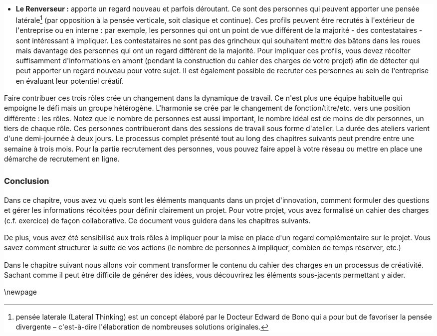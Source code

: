 - **Le Renverseur :** apporte un regard nouveau et parfois déroutant. Ce sont des personnes qui peuvent apporter une pensée latérale[^lateral] (par opposition à la pensée verticale, soit clasique et continue). Ces profils peuvent être recrutés à l'extérieur de l'entreprise ou en interne : par exemple, les personnes qui ont un point de vue différent de la majorité - des contestataires - sont intéressant à impliquer. Les contestataires ne sont pas des grincheux qui souhaitent mettre des bâtons dans les roues mais davantage des personnes qui ont un regard différent de la majorité. Pour impliquer ces profils, vous devez récolter suffisamment d'informations en amont (pendant la construction du cahier des charges de votre projet) afin de détecter qui peut apporter un regard nouveau pour votre sujet. Il est également possible de recruter ces personnes au sein de l'entreprise en évaluant leur potentiel créatif. 


Faire contribuer ces trois rôles crée un changement dans la dynamique de travail. Ce n'est plus une équipe habituelle qui empoigne le défi mais un groupe hétérogène. L'harmonie se crée par le changement de fonction/titre/etc. vers une position différente : les rôles. Notez que le nombre de personnes est aussi important, le nombre idéal est de moins de dix personnes, un tiers de chaque rôle. Ces personnes contribueront dans des sessions de travail sous forme d'atelier. La durée des ateliers varient d'une demi-journée à deux jours. Le processus complet présenté tout au long des chapitres suivants peut prendre entre une semaine à trois mois. Pour la partie recrutement des personnes, vous pouvez faire appel à votre réseau ou mettre en place une démarche de recrutement en ligne.




### Conclusion 

Dans ce chapitre, vous avez vu quels sont les éléments manquants dans un projet d'innovation, comment formuler des questions et gérer les informations récoltées pour définir clairement un projet. Pour votre projet, vous avez formalisé un cahier des charges (c.f. exercice) de façon collaborative. Ce document vous guidera dans les chapitres suivants. 

De plus, vous avez été sensibilisé aux trois rôles à impliquer pour la mise en place d'un regard complémentaire sur le projet. Vous savez comment structurer la suite de vos actions (le nombre de personnes à impliquer, combien de temps réserver, etc.)

Dans le chapitre suivant nous allons voir comment transformer le contenu du cahier des charges  en un processus de créativité. Sachant comme il peut être difficile de générer des idées, vous découvrirez les éléments sous-jacents permettant y aider.


[^flow]: Etat mental lorsqu'on est complètement plongé dans une activité, état maximal de concentration. Concept élaboré par le psychologue Mihály Csíkszentmihályi. voir livre *flow : The Psychology of optimal Experience*

[^lateral]: pensée laterale (Lateral Thinking)  est un concept élaboré par le Docteur Edward de Bono qui a pour but de favoriser la pensée divergente – c'est-à-dire l'élaboration de nombreuses solutions originales.


\newpage


[^smart]: L'acronyme SMART a été introduit la première fois en 1981 par le consultant George T. Doran. Il a défini que la plupart des objectifs doivent être "Spécifique, Mesurable, Atteignable, Réaliste et Temporel". 
[^cause]: En 1962, l'ingénieur Kaoru Ishikawa créer le diagramme de causes et effets pour identifier et définir l'ensemble des causes possibles de dysfonctionnement, qui est devenu la règle des 7 "M".
[^qqoqcp]: QQOQCCP est une méthode empirique de questionnement.
[^HBR]: Magazine Harvard Business review, Jan-fév. 2017